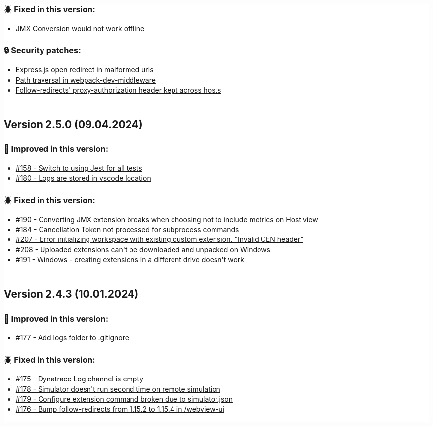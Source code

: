 ### 🪲 Fixed in this version:

- JMX Conversion would not work offline

### 🔒 Security patches:

- [Express.js open redirect in malformed urls](https://github.com/dynatrace-extensions/dynatrace-extensions-vscode/security/dependabot/19)
- [Path traversal in webpack-dev-middleware](https://github.com/dynatrace-extensions/dynatrace-extensions-vscode/security/dependabot/18)
- [Follow-redirects' proxy-authorization header kept across hosts](https://github.com/dynatrace-extensions/dynatrace-extensions-vscode/security/dependabot/17)

---

## Version 2.5.0 (09.04.2024)

### 🚀 Improved in this version:

- [#158 - Switch to using Jest for all tests](https://github.com/dynatrace-extensions/dynatrace-extensions-vscode/issues/158)
- [#180 - Logs are stored in vscode location](https://github.com/dynatrace-extensions/dynatrace-extensions-vscode/issues/180)

### 🪲 Fixed in this version:

- [#190 - Converting JMX extension breaks when choosing not to include metrics on Host view](https://github.com/dynatrace-extensions/dynatrace-extensions-vscode/issues/190)
- [#184 - Cancellation Token not processed for subprocess commands](https://github.com/dynatrace-extensions/dynatrace-extensions-vscode/issues/184)
- [#207 - Error initializing workspace with existing custom extension. "Invalid CEN header"](https://github.com/dynatrace-extensions/dynatrace-extensions-vscode/issues/207)
- [#208 - Uploaded extensions can't be downloaded and unpacked on Windows](https://github.com/dynatrace-extensions/dynatrace-extensions-vscode/issues/208)
- [#191 - Windows - creating extensions in a different drive doesn't work](https://github.com/dynatrace-extensions/dynatrace-extensions-vscode/issues/191)

---

## Version 2.4.3 (10.01.2024)

### 🚀 Improved in this version:

- [#177 - Add logs folder to .gitignore](https://github.com/dynatrace-extensions/dynatrace-extensions-vscode/issues/177)

### 🪲 Fixed in this version:

- [#175 - Dynatrace Log channel is empty](https://github.com/dynatrace-extensions/dynatrace-extensions-vscode/issues/175)
- [#178 - Simulator doesn't run second time on remote simulation](https://github.com/dynatrace-extensions/dynatrace-extensions-vscode/issues/178)
- [#179 - Configure extension command broken due to simulator.json](https://github.com/dynatrace-extensions/dynatrace-extensions-vscode/issues/179)
- [#176 - Bump follow-redirects from 1.15.2 to 1.15.4 in /webview-ui](https://github.com/dynatrace-extensions/dynatrace-extensions-vscode/pull/176)

---